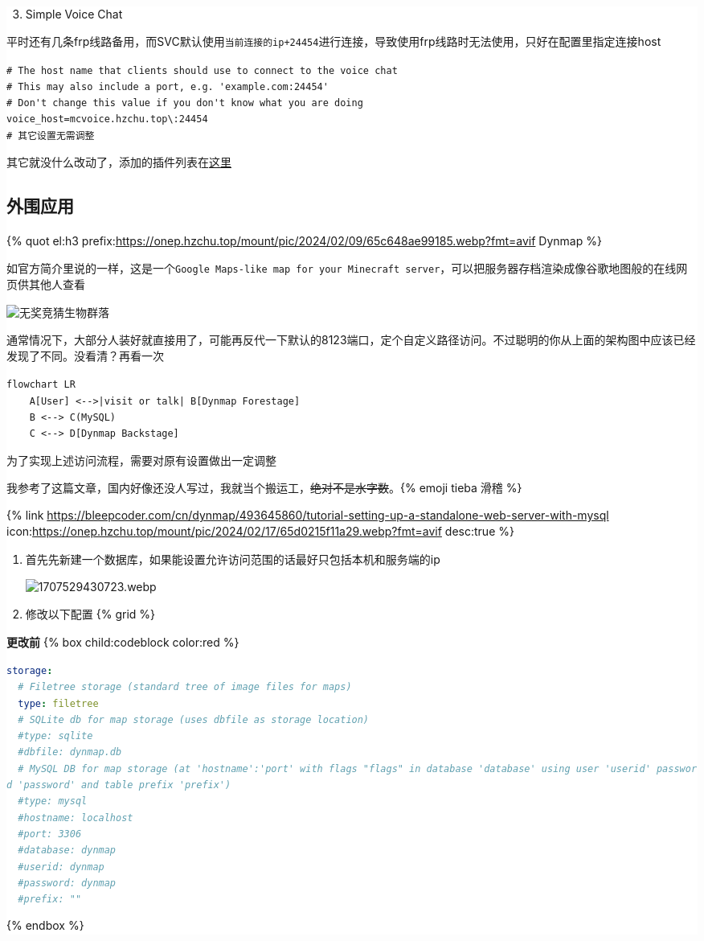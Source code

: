 3. Simple Voice Chat

平时还有几条frp线路备用，而SVC默认使用`当前连接的ip+24454`进行连接，导致使用frp线路时无法使用，只好在配置里指定连接host

```properties \config\voicechat\voicechat-server.properties:29
# The host name that clients should use to connect to the voice chat
# This may also include a port, e.g. 'example.com:24454'
# Don't change this value if you don't know what you are doing
voice_host=mcvoice.hzchu.top\:24454
# 其它设置无需调整
```

其它就没什么改动了，添加的插件列表在[这里](/wiki/fcloud/)

## 外围应用

{% quot el:h3 prefix:https://onep.hzchu.top/mount/pic/2024/02/09/65c648ae99185.webp?fmt=avif Dynmap %}

如官方简介里说的一样，这是一个`Google Maps-like map for your Minecraft server`，可以把服务器存档渲染成像谷歌地图般的在线网页供其他人查看

![无奖竞猜生物群落](https://onep.hzchu.top/mount/pic/2024/02/09/65c64a1aabf74.webp?fmt=avif)

通常情况下，大部分人装好就直接用了，可能再反代一下默认的8123端口，定个自定义路径访问。不过聪明的你从上面的架构图中应该已经发现了不同。没看清？再看一次

```mermaid
flowchart LR
    A[User] <-->|visit or talk| B[Dynmap Forestage]
    B <--> C(MySQL)
    C <--> D[Dynmap Backstage]
```

为了实现上述访问流程，需要对原有设置做出一定调整

我参考了这篇文章，国内好像还没人写过，我就当个搬运工，~~绝对不是水字数~~。{% emoji tieba 滑稽 %}                                                                                                                                                                                                                                                                                                                                                                                                                                                                                                                                                                                                 

{% link https://bleepcoder.com/cn/dynmap/493645860/tutorial-setting-up-a-standalone-web-server-with-mysql icon:https://onep.hzchu.top/mount/pic/2024/02/17/65d0215f11a29.webp?fmt=avif desc:true %}

1. 首先先新建一个数据库，如果能设置允许访问范围的话最好只包括本机和服务端的ip

   ![1707529430723.webp](https://onep.hzchu.top/mount/pic/2024/02/10/65c6d4d801cf7.webp?fmt=avif)

2. 修改以下配置
{% grid %}

**更改前**
{% box child:codeblock color:red %}
```yaml \dynmap\configuration.txt:28
storage:
  # Filetree storage (standard tree of image files for maps)
  type: filetree
  # SQLite db for map storage (uses dbfile as storage location)
  #type: sqlite
  #dbfile: dynmap.db
  # MySQL DB for map storage (at 'hostname':'port' with flags "flags" in database 'database' using user 'userid' password 'password' and table prefix 'prefix')
  #type: mysql
  #hostname: localhost
  #port: 3306
  #database: dynmap
  #userid: dynmap
  #password: dynmap
  #prefix: ""
```
{% endbox %}
